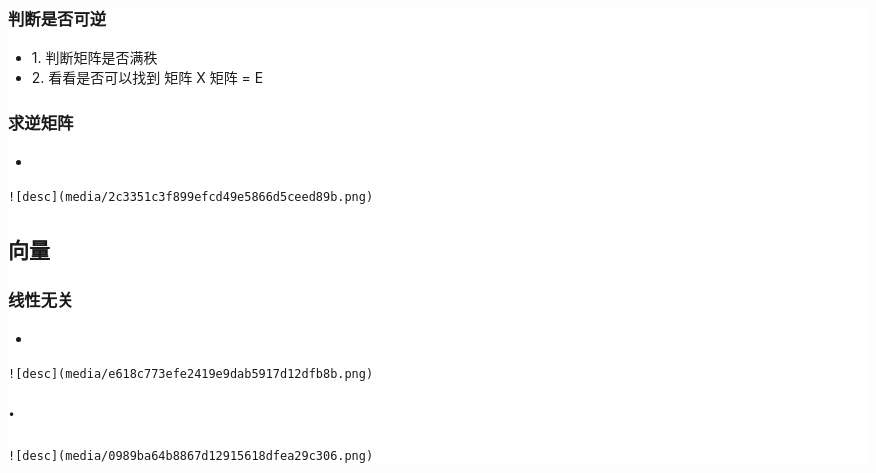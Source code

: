 ### 判断是否可逆

-   1\. 判断矩阵是否满秩
-   2\. 看看是否可以找到 矩阵 X 矩阵 = E

### 求逆矩阵

-   

    ![desc](media/2c3351c3f899efcd49e5866d5ceed89b.png)

## 向量

### 线性无关

-   

    ![desc](media/e618c773efe2419e9dab5917d12dfb8b.png)

    •

    ![desc](media/0989ba64b8867d12915618dfea29c306.png)
